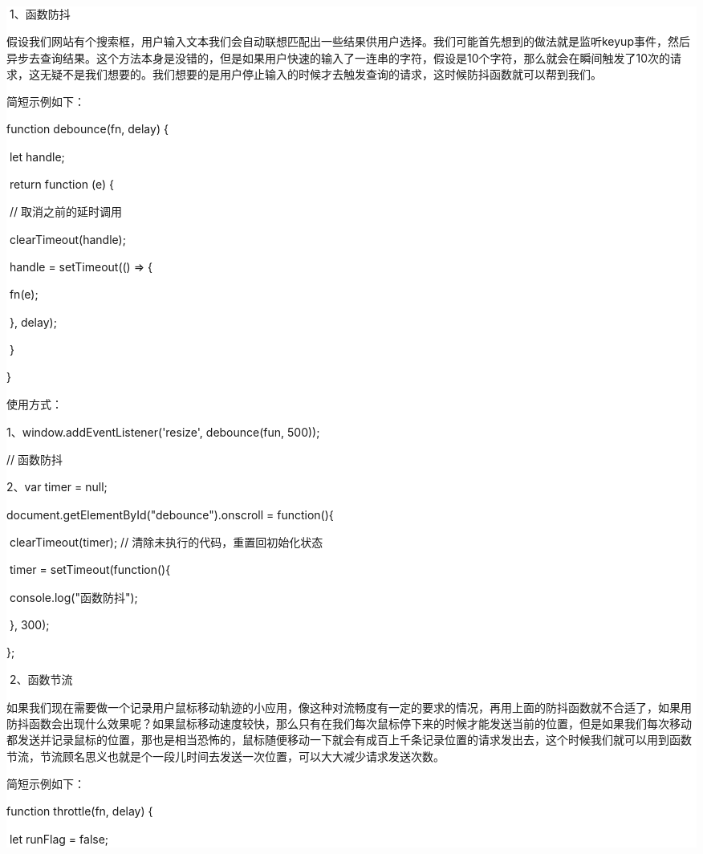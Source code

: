 ​	1、函数防抖

​	     假设我们网站有个搜索框，用户输入文本我们会自动联想匹配出一些结果供用户选择。我们可能首先想到的做法就是监听keyup事件，然后异步去查询结果。这个方法本身是没错的，但是如果用户快速的输入了一连串的字符，假设是10个字符，那么就会在瞬间触发了10次的请求，这无疑不是我们想要的。我们想要的是用户停止输入的时候才去触发查询的请求，这时候防抖函数就可以帮到我们。

   简短示例如下：

function debounce(fn, delay) {

​    let handle;

​    return function (e) {

​        // 取消之前的延时调用

​        clearTimeout(handle);

​        handle = setTimeout(() => {

​            fn(e);

​        }, delay);

​    }

}

使用方式：

1、window.addEventListener('resize', debounce(fun, 500));

// 函数防抖

2、var timer = null;

document.getElementById("debounce").onscroll = function(){

​    clearTimeout(timer); // 清除未执行的代码，重置回初始化状态



​    timer = setTimeout(function(){

​        console.log("函数防抖");

​    }, 300);

};  







​	2、函数节流

​	     如果我们现在需要做一个记录用户鼠标移动轨迹的小应用，像这种对流畅度有一定的要求的情况，再用上面的防抖函数就不合适了，如果用防抖函数会出现什么效果呢？如果鼠标移动速度较快，那么只有在我们每次鼠标停下来的时候才能发送当前的位置，但是如果我们每次移动都发送并记录鼠标的位置，那也是相当恐怖的，鼠标随便移动一下就会有成百上千条记录位置的请求发出去，这个时候我们就可以用到函数节流，节流顾名思义也就是个一段儿时间去发送一次位置，可以大大减少请求发送次数。

简短示例如下：

function throttle(fn, delay) {

​    let runFlag = false;
